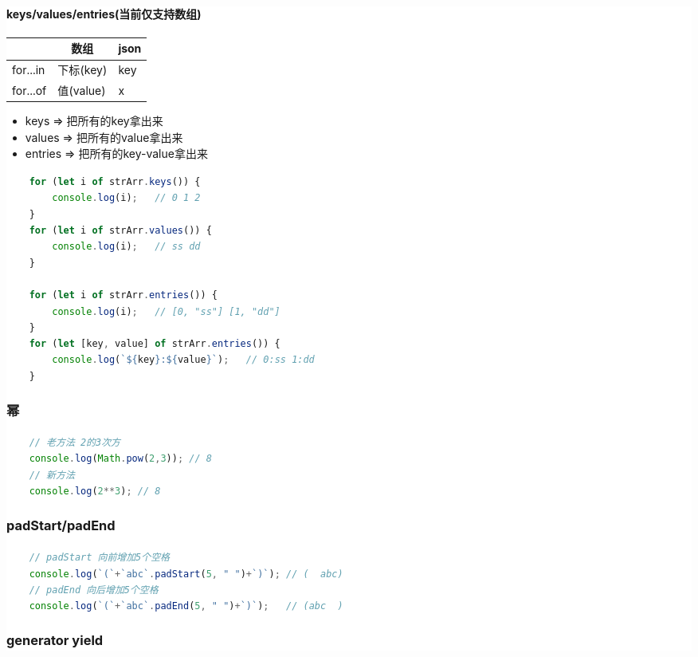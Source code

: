 #### keys/values/entries(当前仅支持数组)

|          |    数组    |    json   |
|-----|-----|-----|
| for...in |  下标(key) |    key    |
| for...of |  值(value) |     x     |

* keys => 把所有的key拿出来
* values => 把所有的value拿出来
* entries => 把所有的key-value拿出来
```javascript
    for (let i of strArr.keys()) {
        console.log(i);   // 0 1 2
    }
    for (let i of strArr.values()) {
        console.log(i);   // ss dd
    }

    for (let i of strArr.entries()) {
        console.log(i);   // [0, "ss"] [1, "dd"]
    }
    for (let [key, value] of strArr.entries()) {
        console.log(`${key}:${value}`);   // 0:ss 1:dd
    }
```

### 幂
```javascript
    // 老方法 2的3次方
    console.log(Math.pow(2,3)); // 8
    // 新方法 
    console.log(2**3); // 8
```

### padStart/padEnd
```javascript
    // padStart 向前增加5个空格
    console.log(`(`+`abc`.padStart(5, " ")+`)`); // (  abc)
    // padEnd 向后增加5个空格
    console.log(`(`+`abc`.padEnd(5, " ")+`)`);   // (abc  )
```

### generator yield
